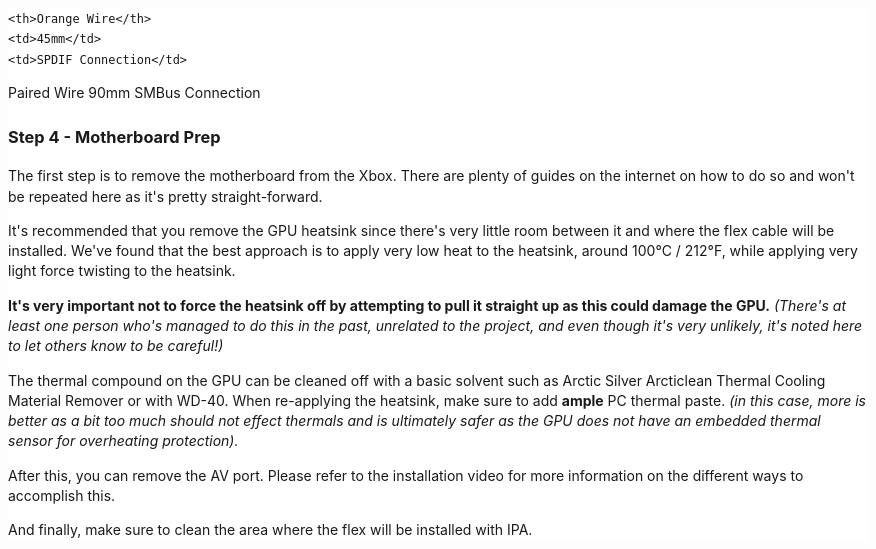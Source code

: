     <th>Orange Wire</th>
    <td>45mm</td>
    <td>SPDIF Connection</td>
  </tr>
  <tr>
    <th>Paired Wire</th>
    <td>90mm</td>
    <td>SMBus Connection</td>
  </tr>
</table>

### Step 4 - Motherboard Prep
The first step is to remove the motherboard from the Xbox. There are plenty of guides on the internet on how to do so and won't be repeated here as it's pretty straight-forward.

It's recommended that you remove the GPU heatsink since there's very little room between it and where the flex cable will be installed. We've found that the best approach is to apply very low heat to the heatsink, around 100°C / 212°F, while applying very light force twisting to the heatsink.

**It's very important not to force the heatsink off by attempting to pull it straight up as this could damage the GPU.** *(There's at least one person who's managed to do this in the past, unrelated to the project, and even though it's very unlikely, it's noted here to let others know to be careful!)*

The thermal compound on the GPU can be cleaned off with a basic solvent such as Arctic Silver Arcticlean Thermal Cooling Material Remover or with WD-40. When re-applying the heatsink, make sure to add **ample** PC thermal paste. *(in this case, more is better as a bit too much should not effect thermals and is ultimately safer as the GPU does not have an embedded thermal sensor for overheating protection).*

After this, you can remove the AV port. Please refer to the installation video for more information on the different ways to accomplish this.

And finally, make sure to clean the area where the flex will be installed with IPA.

